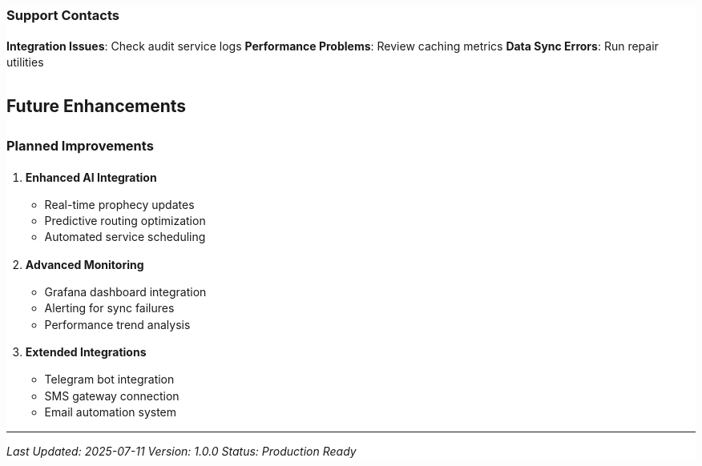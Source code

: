 ### Support Contacts

**Integration Issues**: Check audit service logs
**Performance Problems**: Review caching metrics
**Data Sync Errors**: Run repair utilities

## Future Enhancements

### Planned Improvements

1. **Enhanced AI Integration**
   - Real-time prophecy updates
   - Predictive routing optimization
   - Automated service scheduling

2. **Advanced Monitoring**
   - Grafana dashboard integration
   - Alerting for sync failures
   - Performance trend analysis

3. **Extended Integrations**
   - Telegram bot integration
   - SMS gateway connection
   - Email automation system

---

*Last Updated: 2025-07-11*
*Version: 1.0.0*
*Status: Production Ready*
